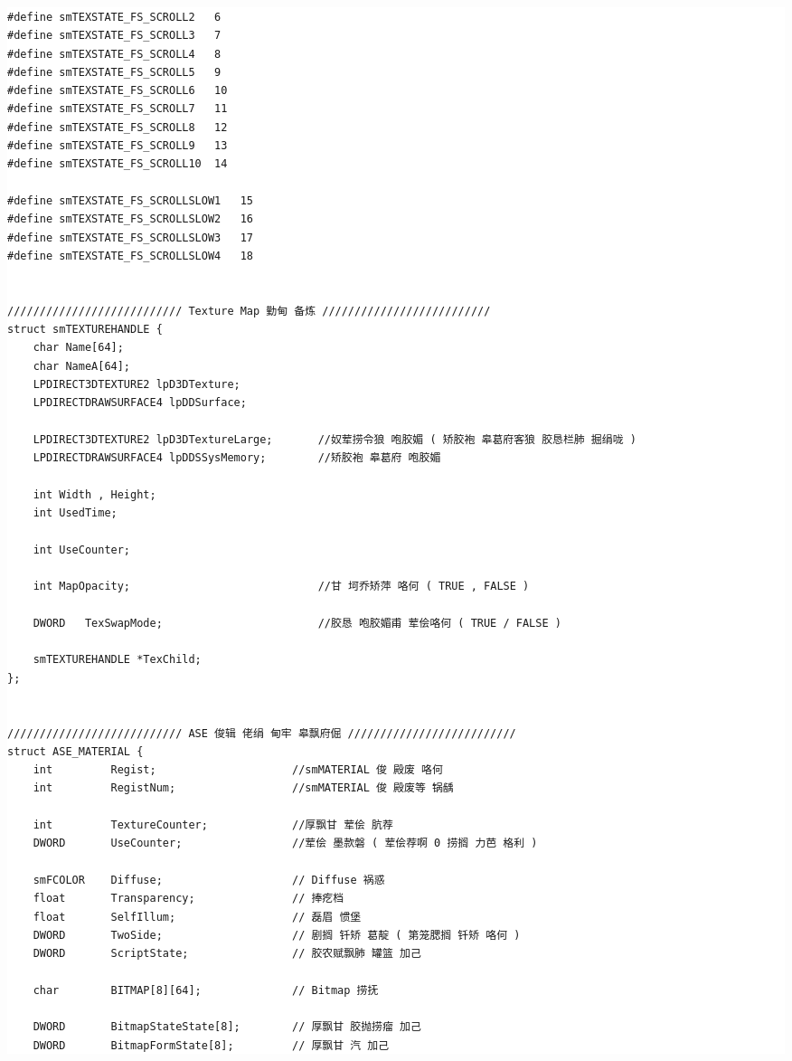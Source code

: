 	#define smTEXSTATE_FS_SCROLL2	6
	#define smTEXSTATE_FS_SCROLL3	7
	#define smTEXSTATE_FS_SCROLL4	8
	#define smTEXSTATE_FS_SCROLL5	9
	#define smTEXSTATE_FS_SCROLL6	10
	#define smTEXSTATE_FS_SCROLL7	11
	#define smTEXSTATE_FS_SCROLL8	12
	#define smTEXSTATE_FS_SCROLL9	13
	#define smTEXSTATE_FS_SCROLL10	14
	
	#define smTEXSTATE_FS_SCROLLSLOW1	15
	#define smTEXSTATE_FS_SCROLLSLOW2	16
	#define smTEXSTATE_FS_SCROLLSLOW3	17
	#define smTEXSTATE_FS_SCROLLSLOW4	18
	
	
	/////////////////////////// Texture Map 勤甸 备炼 //////////////////////////
	struct smTEXTUREHANDLE {
		char Name[64];
		char NameA[64];
	    LPDIRECT3DTEXTURE2 lpD3DTexture;
		LPDIRECTDRAWSURFACE4 lpDDSurface;
	
	    LPDIRECT3DTEXTURE2 lpD3DTextureLarge;		//奴荤捞令狼 咆胶媚 ( 矫胶袍 皋葛府客狼 胶恳栏肺 掘绢咙 )
		LPDIRECTDRAWSURFACE4 lpDDSSysMemory;		//矫胶袍 皋葛府 咆胶媚
	
		int Width , Height;
		int UsedTime;
	
		int UseCounter;
	
		int	MapOpacity;								//甘 坷乔矫萍 咯何 ( TRUE , FALSE )
	
		DWORD	TexSwapMode;						//胶恳 咆胶媚甫 荤侩咯何 ( TRUE / FALSE )
	
		smTEXTUREHANDLE *TexChild;
	};
	
	
	/////////////////////////// ASE 俊辑 佬绢 甸牢 皋飘府倔 //////////////////////////
	struct ASE_MATERIAL {
		int			Regist;						//smMATERIAL 俊 殿废 咯何
		int			RegistNum;					//smMATERIAL 俊 殿废等 锅龋
	
		int			TextureCounter;				//厚飘甘 荤侩 肮荐
		DWORD		UseCounter;					//荤侩 墨款磐 ( 荤侩荐啊 0 捞搁 力芭 格利 )
	
		smFCOLOR	Diffuse;					// Diffuse 祸惑
		float		Transparency;				// 捧疙档
		float		SelfIllum;					// 磊眉 惯堡
		DWORD		TwoSide;					// 剧搁 钎矫 葛靛 ( 第笼腮搁 钎矫 咯何 )
		DWORD		ScriptState;				// 胶农赋飘肺 罐篮 加己
	
		char		BITMAP[8][64];				// Bitmap 捞抚
	
		DWORD		BitmapStateState[8];		// 厚飘甘 胶抛捞瘤 加己
		DWORD		BitmapFormState[8];			// 厚飘甘 汽 加己
	